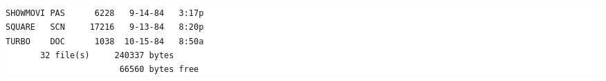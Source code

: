     SHOWMOVI PAS      6228   9-14-84   3:17p
    SQUARE   SCN     17216   9-13-84   8:20p
    TURBO    DOC      1038  10-15-84   8:50a
           32 file(s)     240337 bytes
                           66560 bytes free
